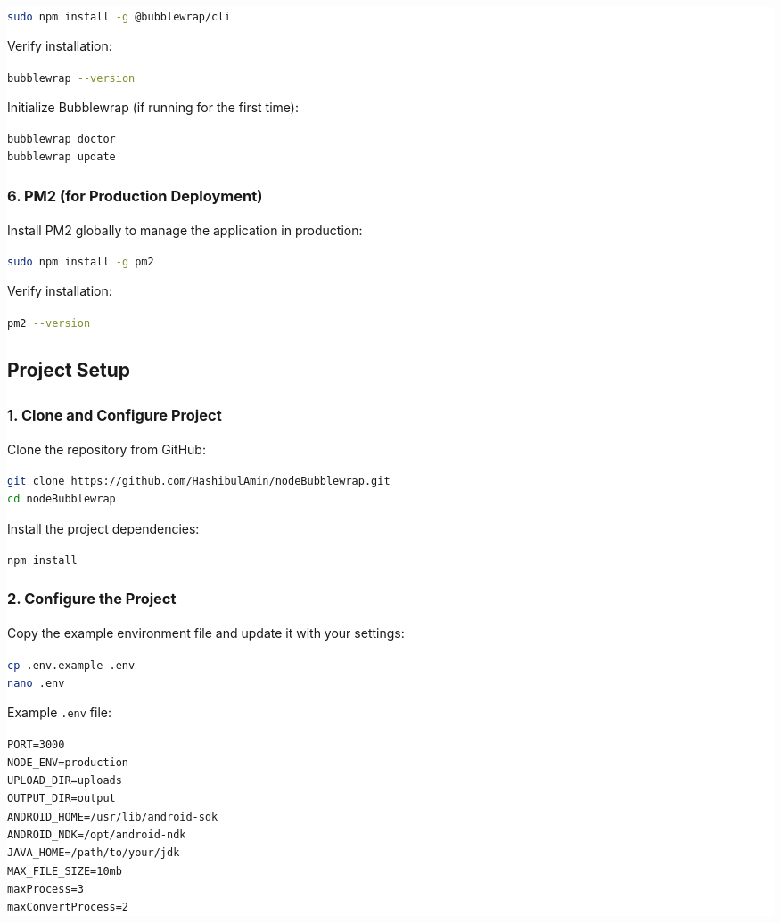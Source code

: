 ```bash
sudo npm install -g @bubblewrap/cli
```

Verify installation:

```bash
bubblewrap --version
```

Initialize Bubblewrap (if running for the first time):

```bash
bubblewrap doctor
bubblewrap update
```

### 6. PM2 (for Production Deployment)

Install PM2 globally to manage the application in production:

```bash
sudo npm install -g pm2
```

Verify installation:

```bash
pm2 --version
```

## Project Setup

### 1. Clone and Configure Project

Clone the repository from GitHub:

```bash
git clone https://github.com/HashibulAmin/nodeBubblewrap.git
cd nodeBubblewrap
```

Install the project dependencies:

```bash
npm install
```

### 2. Configure the Project

Copy the example environment file and update it with your settings:

```bash
cp .env.example .env
nano .env
```

Example `.env` file:

```env
PORT=3000
NODE_ENV=production
UPLOAD_DIR=uploads
OUTPUT_DIR=output
ANDROID_HOME=/usr/lib/android-sdk
ANDROID_NDK=/opt/android-ndk
JAVA_HOME=/path/to/your/jdk
MAX_FILE_SIZE=10mb
maxProcess=3
maxConvertProcess=2
```
